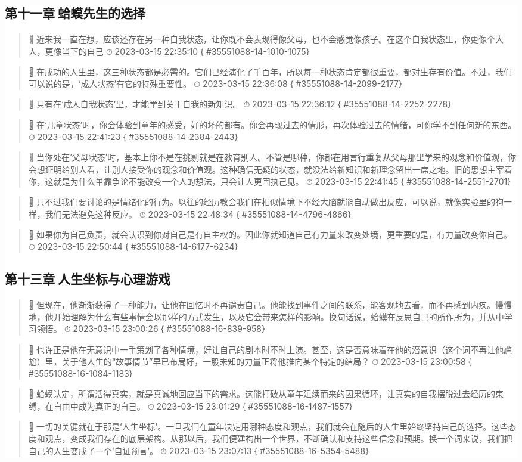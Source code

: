 
## 第十一章 蛤蟆先生的选择

> 📌 近来我一直在想，应该还存在另一种自我状态，让你既不会表现得像父母，也不会感觉像孩子。在这个自我状态里，你更像个大人，更像当下的自己
> ⏱ 2023-03-15 22:35:10
{ #35551088-14-1010-1075}


> 📌 在成功的人生里，这三种状态都是必需的。它们已经演化了千百年，所以每一种状态肯定都很重要，都对生存有价值。不过，我们可以说的是，‘成人状态’有它的特殊重要性。
> ⏱ 2023-03-15 22:36:08
{ #35551088-14-2099-2177}


> 📌 只有在‘成人自我状态’里，才能学到关于自我的新知识。
> ⏱ 2023-03-15 22:36:12
{ #35551088-14-2252-2278}


> 📌 在‘儿童状态’时，你会体验到童年的感受，好的坏的都有。你会再现过去的情形，再次体验过去的情绪，可你学不到任何新的东西。
> ⏱ 2023-03-15 22:41:23
{ #35551088-14-2384-2443}


> 📌 当你处在‘父母状态’时，基本上你不是在挑剔就是在教育别人。不管是哪种，你都在用言行重复从父母那里学来的观念和价值观，你会想证明给别人看，让别人接受你的观念和价值观。这种确信无疑的状态，就没法给新知识和新理念留出一席之地。旧的思想主宰着你，这就是为什么单靠争论不能改变一个人的想法，只会让人更固执己见。
> ⏱ 2023-03-15 22:41:45
{ #35551088-14-2551-2701}


> 📌 只不过我们要讨论的是情绪化的行为。以往的经历教会我们在相似情境下不经大脑就能自动做出反应，可以说，就像实验里的狗一样，我们无法避免这种反应。
> ⏱ 2023-03-15 22:48:34
{ #35551088-14-4796-4866}


> 📌 如果你为自己负责，就会认识到你对自己是有自主权的。因此你就知道自己有力量来改变处境，更重要的是，有力量改变你自己。
> ⏱ 2023-03-15 22:50:44
{ #35551088-14-6177-6234}


## 第十三章 人生坐标与心理游戏

> 📌 但现在，他渐渐获得了一种能力，让他在回忆时不再谴责自己。他能找到事件之间的联系，能客观地去看，而不再感到内疚。慢慢地，他开始理解为什么有些事情会以那样的方式发生，以及它会带来怎样的影响。换句话说，蛤蟆在反思自己的所作所为，并从中学习领悟。
> ⏱ 2023-03-15 23:00:26
{ #35551088-16-839-958}


> 📌 也许正是他在无意识中一手策划了各种情境，好让自己的剧本时不时上演。甚至，这是否意味着在他的潜意识（这个词不再让他尴尬）里，关于他人生的“故事情节”早已布局好，一股未知的力量正将他推向某个特定的结局？
> ⏱ 2023-03-15 23:00:58
{ #35551088-16-1084-1183}


> 📌 蛤蟆认定，所谓活得真实，就是真诚地回应当下的需求。这能打破从童年延续而来的因果循环，让真实的自我摆脱过去经历的束缚，在自由中成为真正的自己。
> ⏱ 2023-03-15 23:01:29
{ #35551088-16-1487-1557}


> 📌 一切的关键就在于那是‘人生坐标’。一旦我们在童年决定用哪种态度和观点，我们就会在随后的人生里始终坚持自己的选择。这些态度和观点，变成我们存在的底层架构。从那以后，我们便建构出一个世界，不断确认和支持这些信念和预期。换一个词来说，我们把自己的人生变成了一个‘自证预言’。
> ⏱ 2023-03-15 23:07:13
{ #35551088-16-5354-5488}
